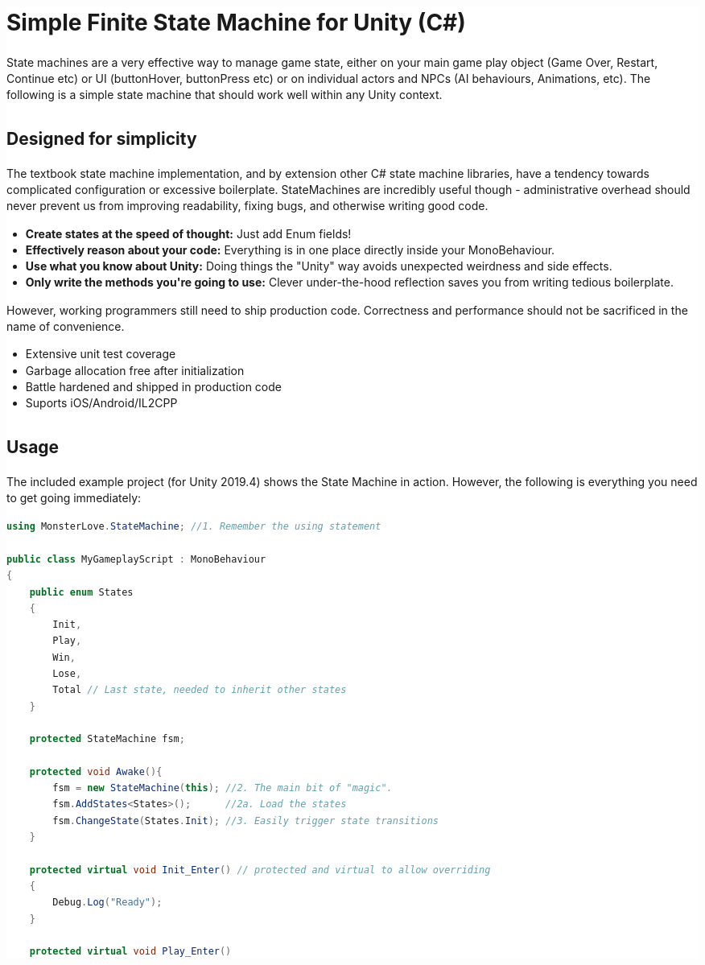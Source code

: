 # Simple Finite State Machine for Unity (C#)

State machines are a very effective way to manage game state, either on your main game play object (Game Over, Restart, Continue etc) or UI (buttonHover, buttonPress etc) or on individual actors and NPCs (AI behaviours, Animations, etc). The following is a simple state machine that should work well within any Unity context. 

## Designed for simplicity

The textbook state machine implementation, and by extension other C# state machine libraries, have a tendency towards complicated configuration or excessive boilerplate. StateMachines are incredibly useful though - administrative overhead should never prevent us from improving readability, fixing bugs, and otherwise writing good code.

* **Create states at the speed of thought:** Just add Enum fields!
* **Effectively reason about your code:** Everything is in one place directly inside your MonoBehaviour.
* **Use what you know about Unity:** Doing things the "Unity" way avoids unexpected weirdness and side effects.
* **Only write the methods you're going to use:** Clever under-the-hood reflection saves you from writing tedious boilerplate.

However, working programmers still need to ship production code. Correctness and performance should not be sacrificed in the name of convenience.  

* Extensive unit test coverage
* Garbage allocation free after initialization
* Battle hardened and shipped in production code 
* Suports iOS/Android/IL2CPP


## Usage

The included example project (for Unity 2019.4) shows the State Machine in action. However, the following is everything you need to get going immediately:

```C#
using MonsterLove.StateMachine; //1. Remember the using statement

public class MyGameplayScript : MonoBehaviour
{
    public enum States
    {
        Init, 
        Play, 
        Win, 
        Lose,
        Total // Last state, needed to inherit other states
    }
    
    protected StateMachine fsm;
    
    protected void Awake(){
        fsm = new StateMachine(this); //2. The main bit of "magic". 
        fsm.AddStates<States>();      //2a. Load the states
        fsm.ChangeState(States.Init); //3. Easily trigger state transitions
    }

    protected virtual void Init_Enter() // protected and virtual to allow overriding
    {
        Debug.Log("Ready");
    }

    protected virtual void Play_Enter()
```